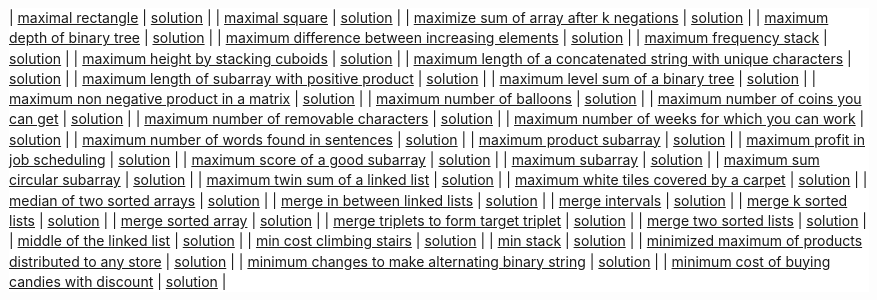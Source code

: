 | [maximal rectangle](https://leetcode.com/problems/maximal-rectangle) | [solution](/maximal-rectangle/Solution.java) | 
| [maximal square](https://leetcode.com/problems/maximal-square) | [solution](/maximal-square/Solution.java) | 
| [maximize sum of array after k negations](https://leetcode.com/problems/maximize-sum-of-array-after-k-negations) | [solution](/maximize-sum-of-array-after-k-negations/Solution.java) | 
| [maximum depth of binary tree](https://leetcode.com/problems/maximum-depth-of-binary-tree) | [solution](/maximum-depth-of-binary-tree/Solution.java) | 
| [maximum difference between increasing elements](https://leetcode.com/problems/maximum-difference-between-increasing-elements) | [solution](/maximum-difference-between-increasing-elements/Solution.java) | 
| [maximum frequency stack](https://leetcode.com/problems/maximum-frequency-stack) | [solution](/maximum-frequency-stack/Solution.java) | 
| [maximum height by stacking cuboids](https://leetcode.com/problems/maximum-height-by-stacking-cuboids) | [solution](/maximum-height-by-stacking-cuboids/Solution.java) | 
| [maximum length of a concatenated string with unique characters](https://leetcode.com/problems/maximum-length-of-a-concatenated-string-with-unique-characters) | [solution](/maximum-length-of-a-concatenated-string-with-unique-characters/Solution.java) | 
| [maximum length of subarray with positive product](https://leetcode.com/problems/maximum-length-of-subarray-with-positive-product) | [solution](/maximum-length-of-subarray-with-positive-product/Solution.java) | 
| [maximum level sum of a binary tree](https://leetcode.com/problems/maximum-level-sum-of-a-binary-tree) | [solution](/maximum-level-sum-of-a-binary-tree/Solution.java) | 
| [maximum non negative product in a matrix](https://leetcode.com/problems/maximum-non-negative-product-in-a-matrix) | [solution](/maximum-non-negative-product-in-a-matrix/Solution.java) | 
| [maximum number of balloons](https://leetcode.com/problems/maximum-number-of-balloons) | [solution](/maximum-number-of-balloons/Solution.java) | 
| [maximum number of coins you can get](https://leetcode.com/problems/maximum-number-of-coins-you-can-get) | [solution](/maximum-number-of-coins-you-can-get/Solution.java) | 
| [maximum number of removable characters](https://leetcode.com/problems/maximum-number-of-removable-characters) | [solution](/maximum-number-of-removable-characters/Solution.java) | 
| [maximum number of weeks for which you can work](https://leetcode.com/problems/maximum-number-of-weeks-for-which-you-can-work) | [solution](/maximum-number-of-weeks-for-which-you-can-work/Solution.java) | 
| [maximum number of words found in sentences](https://leetcode.com/problems/maximum-number-of-words-found-in-sentences) | [solution](/maximum-number-of-words-found-in-sentences/Solution.java) | 
| [maximum product subarray](https://leetcode.com/problems/maximum-product-subarray) | [solution](/maximum-product-subarray/Solution.java) | 
| [maximum profit in job scheduling](https://leetcode.com/problems/maximum-profit-in-job-scheduling) | [solution](/maximum-profit-in-job-scheduling/Solution.java) | 
| [maximum score of a good subarray](https://leetcode.com/problems/maximum-score-of-a-good-subarray) | [solution](/maximum-score-of-a-good-subarray/Solution.java) | 
| [maximum subarray](https://leetcode.com/problems/maximum-subarray) | [solution](/maximum-subarray/Solution.java) | 
| [maximum sum circular subarray](https://leetcode.com/problems/maximum-sum-circular-subarray) | [solution](/maximum-sum-circular-subarray/Solution.java) | 
| [maximum twin sum of a linked list](https://leetcode.com/problems/maximum-twin-sum-of-a-linked-list) | [solution](/maximum-twin-sum-of-a-linked-list/Solution.java) | 
| [maximum white tiles covered by a carpet](https://leetcode.com/problems/maximum-white-tiles-covered-by-a-carpet) | [solution](/maximum-white-tiles-covered-by-a-carpet/Solution.java) | 
| [median of two sorted arrays](https://leetcode.com/problems/median-of-two-sorted-arrays) | [solution](/median-of-two-sorted-arrays/Solution.java) | 
| [merge in between linked lists](https://leetcode.com/problems/merge-in-between-linked-lists) | [solution](/merge-in-between-linked-lists/Solution.java) | 
| [merge intervals](https://leetcode.com/problems/merge-intervals) | [solution](/merge-intervals/Solution.java) | 
| [merge k sorted lists](https://leetcode.com/problems/merge-k-sorted-lists) | [solution](/merge-k-sorted-lists/Solution.java) | 
| [merge sorted array](https://leetcode.com/problems/merge-sorted-array) | [solution](/merge-sorted-array/Solution.java) | 
| [merge triplets to form target triplet](https://leetcode.com/problems/merge-triplets-to-form-target-triplet) | [solution](/merge-triplets-to-form-target-triplet/Solution.java) | 
| [merge two sorted lists](https://leetcode.com/problems/merge-two-sorted-lists) | [solution](/merge-two-sorted-lists/Solution.java) | 
| [middle of the linked list](https://leetcode.com/problems/middle-of-the-linked-list) | [solution](/middle-of-the-linked-list/Solution.java) | 
| [min cost climbing stairs](https://leetcode.com/problems/min-cost-climbing-stairs) | [solution](/min-cost-climbing-stairs/Solution.java) | 
| [min stack](https://leetcode.com/problems/min-stack) | [solution](/min-stack/Solution.java) | 
| [minimized maximum of products distributed to any store](https://leetcode.com/problems/minimized-maximum-of-products-distributed-to-any-store) | [solution](/minimized-maximum-of-products-distributed-to-any-store/Solution.java) | 
| [minimum changes to make alternating binary string](https://leetcode.com/problems/minimum-changes-to-make-alternating-binary-string) | [solution](/minimum-changes-to-make-alternating-binary-string/Solution.java) | 
| [minimum cost of buying candies with discount](https://leetcode.com/problems/minimum-cost-of-buying-candies-with-discount) | [solution](/minimum-cost-of-buying-candies-with-discount/Solution.java) | 